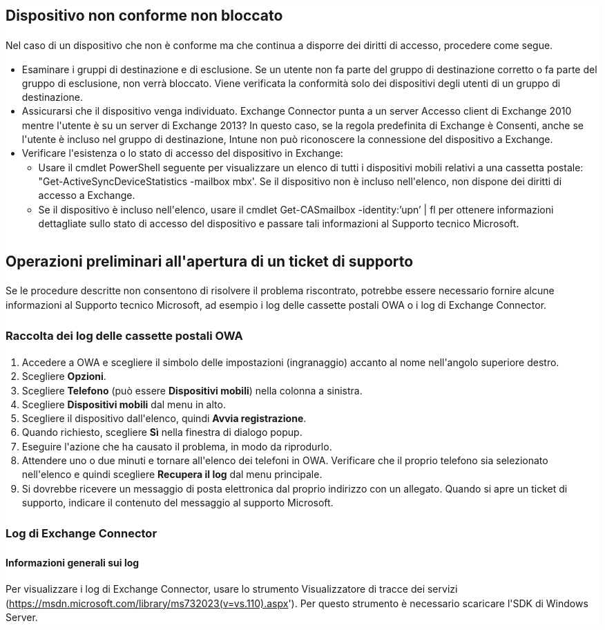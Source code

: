 ## <a name="non-compliant-device-not-blocked"></a>Dispositivo non conforme non bloccato

Nel caso di un dispositivo che non è conforme ma che continua a disporre dei diritti di accesso, procedere come segue.

- Esaminare i gruppi di destinazione e di esclusione. Se un utente non fa parte del gruppo di destinazione corretto o fa parte del gruppo di esclusione, non verrà bloccato. Viene verificata la conformità solo dei dispositivi degli utenti di un gruppo di destinazione.
- Assicurarsi che il dispositivo venga individuato. Exchange Connector punta a un server Accesso client di Exchange 2010 mentre l'utente è su un server di Exchange 2013? In questo caso, se la regola predefinita di Exchange è Consenti, anche se l'utente è incluso nel gruppo di destinazione, Intune non può riconoscere la connessione del dispositivo a Exchange.
- Verificare l'esistenza o lo stato di accesso del dispositivo in Exchange:
    - Usare il cmdlet PowerShell seguente per visualizzare un elenco di tutti i dispositivi mobili relativi a una cassetta postale: "Get-ActiveSyncDeviceStatistics -mailbox mbx'. Se il dispositivo non è incluso nell'elenco, non dispone dei diritti di accesso a Exchange.
    - Se il dispositivo è incluso nell'elenco, usare il cmdlet Get-CASmailbox -identity:’upn’ | fl per ottenere informazioni dettagliate sullo stato di accesso del dispositivo e passare tali informazioni al Supporto tecnico Microsoft.

## <a name="before-you-open-a-support-ticket"></a>Operazioni preliminari all'apertura di un ticket di supporto
Se le procedure descritte non consentono di risolvere il problema riscontrato, potrebbe essere necessario fornire alcune informazioni al Supporto tecnico Microsoft, ad esempio i log delle cassette postali OWA o i log di Exchange Connector.

### <a name="collecting-owa-mailbox-logs"></a>Raccolta dei log delle cassette postali OWA

1. Accedere a OWA e scegliere il simbolo delle impostazioni (ingranaggio) accanto al nome nell'angolo superiore destro.
2. Scegliere **Opzioni**.
3. Scegliere **Telefono** (può essere **Dispositivi mobili**) nella colonna a sinistra.
4. Scegliere **Dispositivi mobili** dal menu in alto.
5. Scegliere il dispositivo dall'elenco, quindi **Avvia registrazione**.
6. Quando richiesto, scegliere **Sì** nella finestra di dialogo popup.
7. Eseguire l'azione che ha causato il problema, in modo da riprodurlo.
8. Attendere uno o due minuti e tornare all'elenco dei telefoni in OWA. Verificare che il proprio telefono sia selezionato nell'elenco e quindi scegliere **Recupera il log** dal menu principale.
9. Si dovrebbe ricevere un messaggio di posta elettronica dal proprio indirizzo con un allegato. Quando si apre un ticket di supporto, indicare il contenuto del messaggio al supporto Microsoft.

### <a name="exchange-connector-logs"></a>Log di Exchange Connector

#### <a name="general-log-information"></a>Informazioni generali sui log
Per visualizzare i log di Exchange Connector, usare lo strumento Visualizzatore di tracce dei servizi (https://msdn.microsoft.com/library/ms732023(v=vs.110).aspx'). Per questo strumento è necessario scaricare l'SDK di Windows Server.
